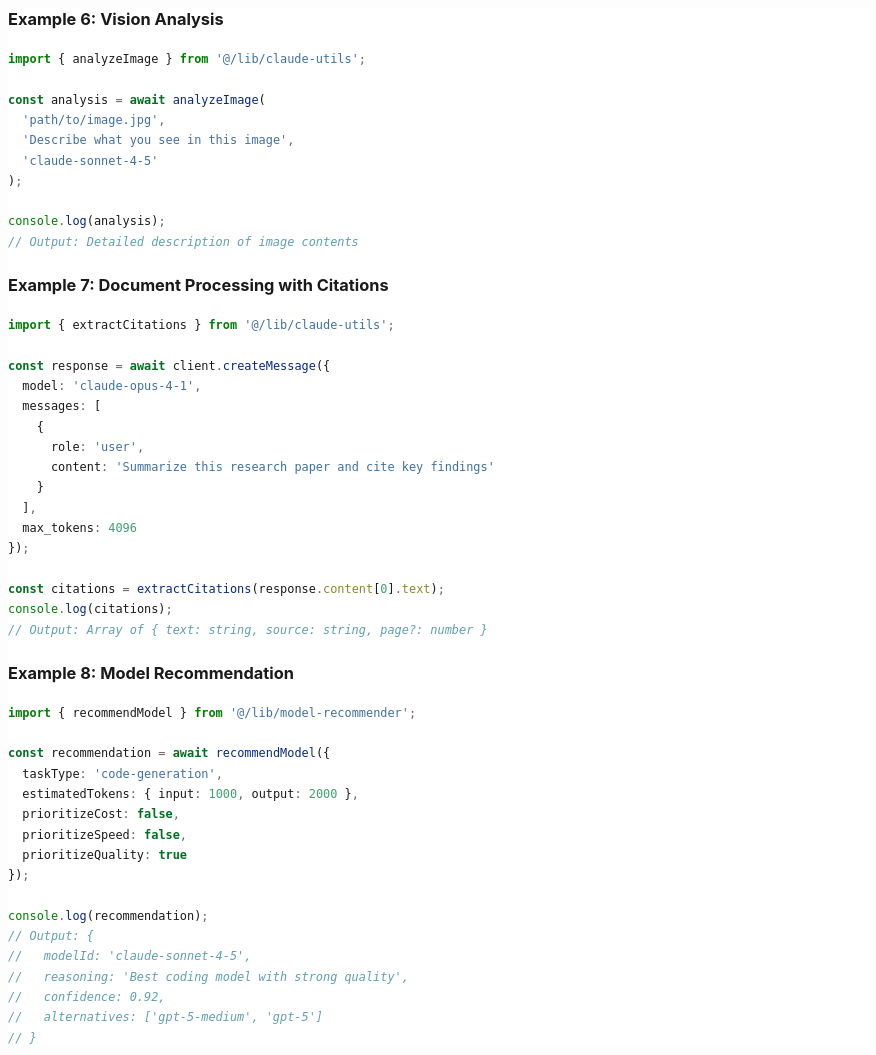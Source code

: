 ### Example 6: Vision Analysis
```typescript
import { analyzeImage } from '@/lib/claude-utils';

const analysis = await analyzeImage(
  'path/to/image.jpg',
  'Describe what you see in this image',
  'claude-sonnet-4-5'
);

console.log(analysis);
// Output: Detailed description of image contents
```

### Example 7: Document Processing with Citations
```typescript
import { extractCitations } from '@/lib/claude-utils';

const response = await client.createMessage({
  model: 'claude-opus-4-1',
  messages: [
    {
      role: 'user',
      content: 'Summarize this research paper and cite key findings'
    }
  ],
  max_tokens: 4096
});

const citations = extractCitations(response.content[0].text);
console.log(citations);
// Output: Array of { text: string, source: string, page?: number }
```

### Example 8: Model Recommendation
```typescript
import { recommendModel } from '@/lib/model-recommender';

const recommendation = await recommendModel({
  taskType: 'code-generation',
  estimatedTokens: { input: 1000, output: 2000 },
  prioritizeCost: false,
  prioritizeSpeed: false,
  prioritizeQuality: true
});

console.log(recommendation);
// Output: {
//   modelId: 'claude-sonnet-4-5',
//   reasoning: 'Best coding model with strong quality',
//   confidence: 0.92,
//   alternatives: ['gpt-5-medium', 'gpt-5']
// }
```
